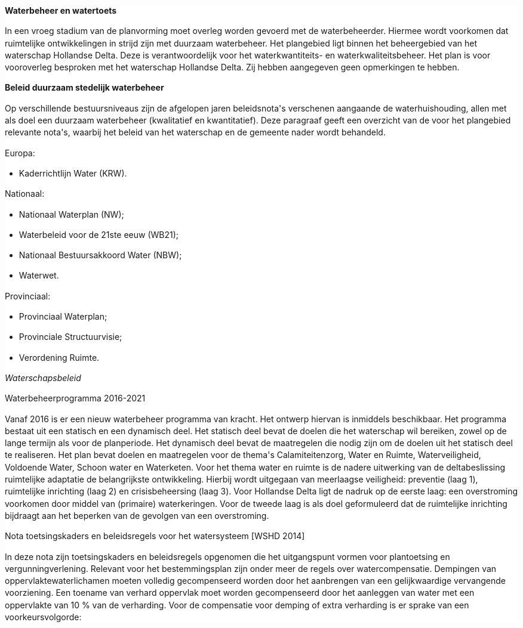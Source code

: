 **Waterbeheer en watertoets**

In een vroeg stadium van de planvorming moet overleg worden gevoerd met de waterbeheerder. Hiermee wordt voorkomen dat ruimtelijke ontwikkelingen in strijd zijn met duurzaam waterbeheer. Het plangebied ligt binnen het beheergebied van het waterschap Hollandse Delta. Deze is verantwoordelijk voor het waterkwantiteits\- en waterkwaliteitsbeheer. Het plan is voor vooroverleg besproken met het waterschap Hollandse Delta. Zij hebben aangegeven geen opmerkingen te hebben.

**Beleid duurzaam stedelijk waterbeheer**

Op verschillende bestuursniveaus zijn de afgelopen jaren beleidsnota's verschenen aangaande de waterhuishouding, allen met als doel een duurzaam waterbeheer (kwalitatief en kwantitatief). Deze paragraaf geeft een overzicht van de voor het plangebied relevante nota's, waarbij het beleid van het waterschap en de gemeente nader wordt behandeld.

Europa:

* Kaderrichtlijn Water (KRW).

Nationaal:

* Nationaal Waterplan (NW);

* Waterbeleid voor de 21ste eeuw (WB21\);

* Nationaal Bestuursakkoord Water (NBW);

* Waterwet.

Provinciaal:

* Provinciaal Waterplan;

* Provinciale Structuurvisie;

* Verordening Ruimte.

*Waterschapsbeleid*

Waterbeheerprogramma 2016\-2021

Vanaf 2016 is er een nieuw waterbeheer programma van kracht. Het ontwerp hiervan is inmiddels beschikbaar. Het programma bestaat uit een statisch en een dynamisch deel. Het statisch deel bevat de doelen die het waterschap wil bereiken, zowel op de lange termijn als voor de planperiode. Het dynamisch deel bevat de maatregelen die nodig zijn om de doelen uit het statisch deel te realiseren. Het plan bevat doelen en maatregelen voor de thema's Calamiteitenzorg, Water en Ruimte, Waterveiligheid, Voldoende Water, Schoon water en Waterketen. Voor het thema water en ruimte is de nadere uitwerking van de deltabeslissing ruimtelijke adaptatie de belangrijkste ontwikkeling. Hierbij wordt uitgegaan van meerlaagse veiligheid: preventie (laag 1\), ruimtelijke inrichting (laag 2\) en crisisbeheersing (laag 3\). Voor Hollandse Delta ligt de nadruk op de eerste laag: een overstroming voorkomen door middel van (primaire) waterkeringen. Voor de tweede laag is als doel geformuleerd dat de ruimtelijke inrichting bijdraagt aan het beperken van de gevolgen van een overstroming.

Nota toetsingskaders en beleidsregels voor het watersysteem \[WSHD 2014]

In deze nota zijn toetsingskaders en beleidsregels opgenomen die het uitgangspunt vormen voor plantoetsing en vergunningverlening. Relevant voor het bestemmingsplan zijn onder meer de regels over watercompensatie. Dempingen van oppervlaktewaterlichamen moeten volledig gecompenseerd worden door het aanbrengen van een gelijkwaardige vervangende voorziening. Een toename van verhard oppervlak moet worden gecompenseerd door het aanleggen van water met een oppervlakte van 10 % van de verharding. Voor de compensatie voor demping of extra verharding is er sprake van een voorkeursvolgorde:
